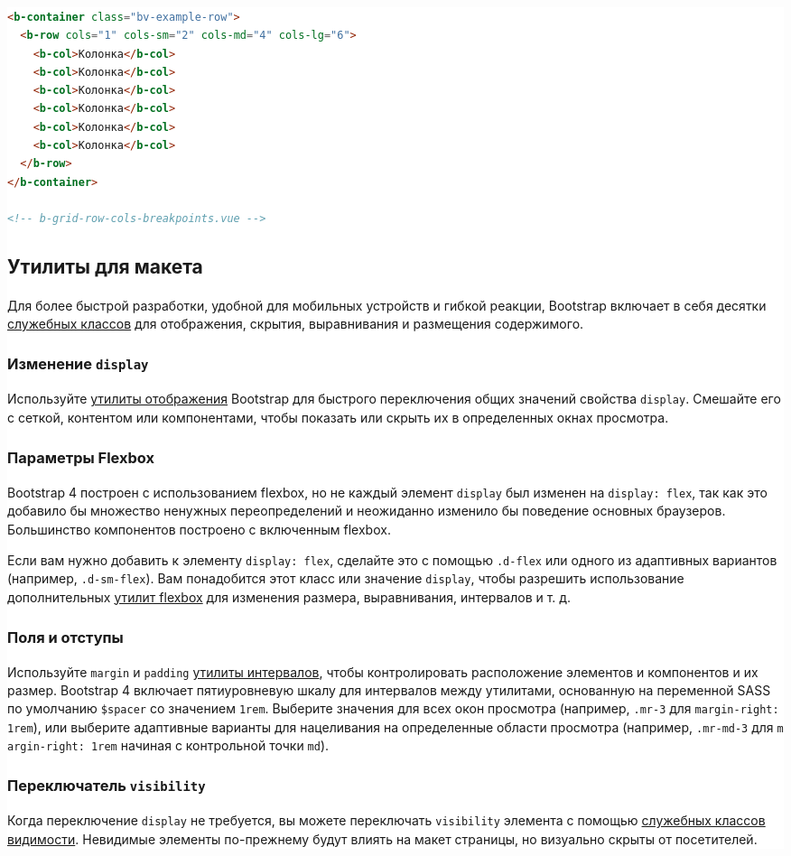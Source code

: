 ```html
<b-container class="bv-example-row">
  <b-row cols="1" cols-sm="2" cols-md="4" cols-lg="6">
    <b-col>Колонка</b-col>
    <b-col>Колонка</b-col>
    <b-col>Колонка</b-col>
    <b-col>Колонка</b-col>
    <b-col>Колонка</b-col>
    <b-col>Колонка</b-col>
  </b-row>
</b-container>

<!-- b-grid-row-cols-breakpoints.vue -->
```

## Утилиты для макета

Для более быстрой разработки, удобной для мобильных устройств и гибкой реакции, Bootstrap включает в себя десятки [служебных классов](/docs/reference/utility-classes) для отображения, скрытия, выравнивания и размещения содержимого.

### Изменение `display`

Используйте [утилиты отображения](/docs/reference/utility-classes) Bootstrap для быстрого переключения общих значений свойства `display`. Смешайте его с сеткой, контентом или компонентами, чтобы показать или скрыть их в определенных окнах просмотра.

### Параметры Flexbox

Bootstrap 4 построен с использованием flexbox, но не каждый элемент `display` был изменен на `display: flex`, так как это добавило бы множество ненужных переопределений и неожиданно изменило бы поведение основных браузеров. Большинство компонентов построено с включенным flexbox.

Если вам нужно добавить к элементу `display: flex`, сделайте это с помощью `.d-flex` или одного из адаптивных вариантов (например, `.d-sm-flex`). Вам понадобится этот класс или значение `display`, чтобы разрешить использование дополнительных [утилит flexbox](/docs/reference/utility-classes) для изменения размера, выравнивания, интервалов и т. д.

### Поля и отступы

Используйте `margin` и `padding` [утилиты интервалов](/docs/reference/utility-classes), чтобы контролировать расположение элементов и компонентов и их размер. Bootstrap 4 включает пятиуровневую шкалу для интервалов между утилитами, основанную на переменной SASS по умолчанию `$spacer` со значением `1rem`. Выберите значения для всех окон просмотра (например, `.mr-3` для `margin-right: 1rem`), или выберите адаптивные варианты для нацеливания на определенные области просмотра (например, `.mr-md-3` для `margin-right: 1rem` начиная с контрольной точки `md`).

### Переключатель `visibility`

Когда переключение `display` не требуется, вы можете переключать `visibility` элемента с помощью [служебных классов видимости](/docs/reference/utility-classes). Невидимые элементы по-прежнему будут влиять на макет страницы, но визуально скрыты от посетителей.


